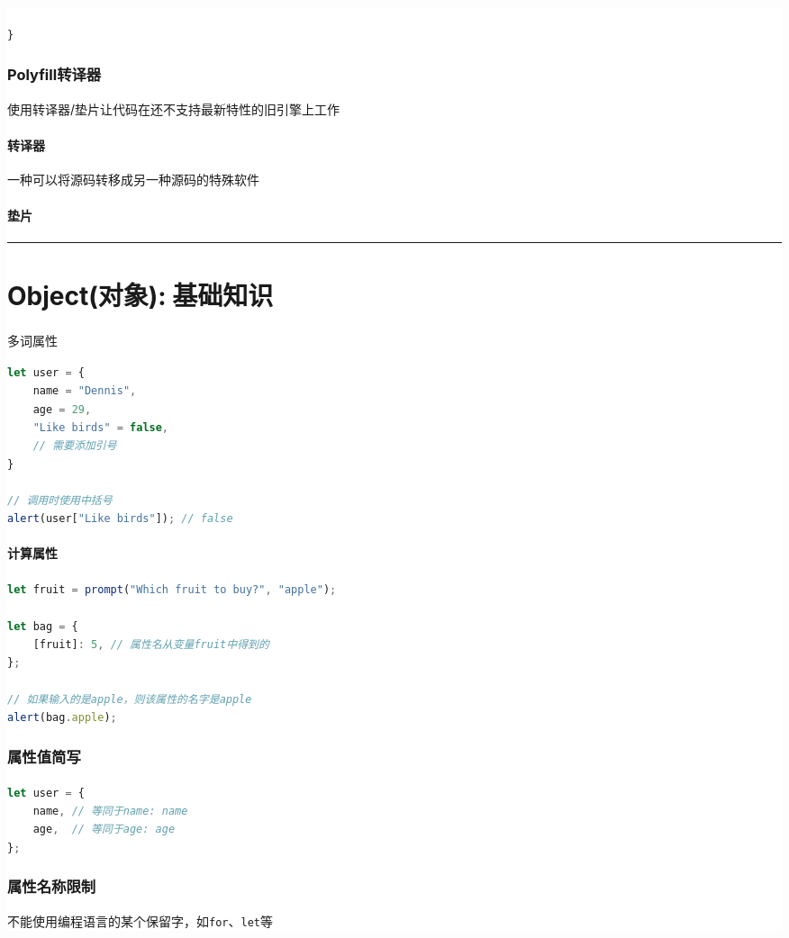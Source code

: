 ```js
    
}
```

### Polyfill转译器
使用转译器/垫片让代码在还不支持最新特性的旧引擎上工作

#### 转译器
一种可以将源码转移成另一种源码的特殊软件

#### 垫片

---
# Object(对象): 基础知识

多词属性
```js
let user = {
    name = "Dennis",
    age = 29,
    "Like birds" = false,
    // 需要添加引号
}

// 调用时使用中括号
alert(user["Like birds"]); // false
```

#### 计算属性
```js
let fruit = prompt("Which fruit to buy?", "apple");

let bag = {
    [fruit]: 5, // 属性名从变量fruit中得到的
};

// 如果输入的是apple，则该属性的名字是apple
alert(bag.apple);
```

### 属性值简写
```js
let user = {
    name, // 等同于name: name
    age,  // 等同于age: age
};
```

### 属性名称限制
不能使用编程语言的某个保留字，如`for`、`let`等
